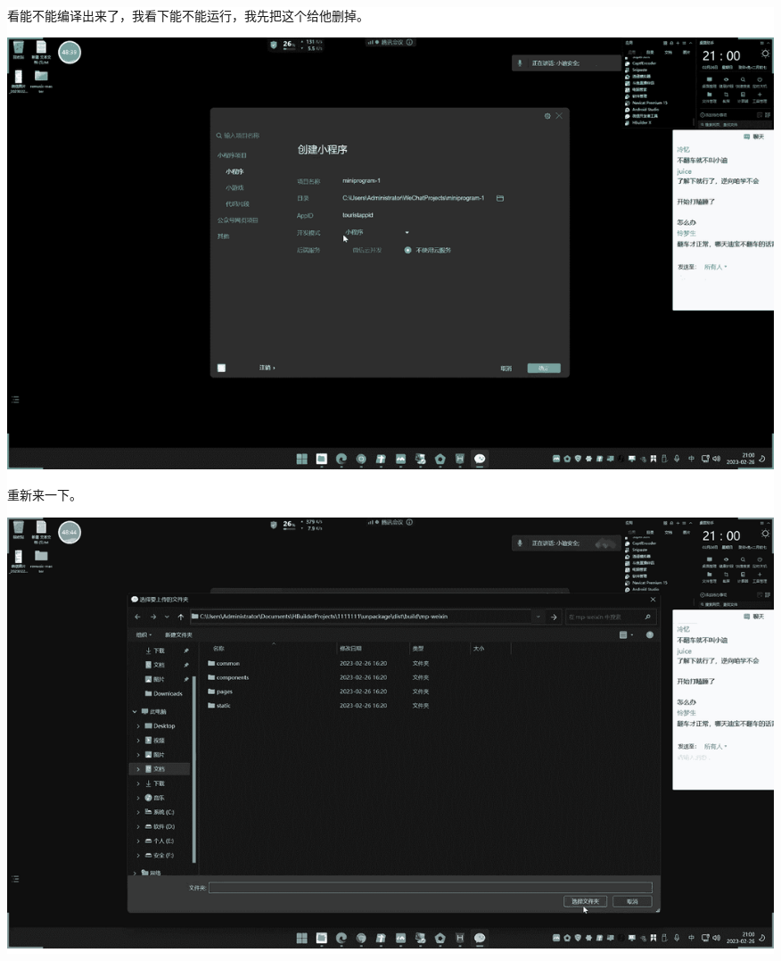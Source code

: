 看能不能编译出来了，我看下能不能运行，我先把这个给他删掉。

![](img/c76cc4c10db2f51a99b1b53767648187_125.png)

重新来一下。

![](img/c76cc4c10db2f51a99b1b53767648187_127.png)
